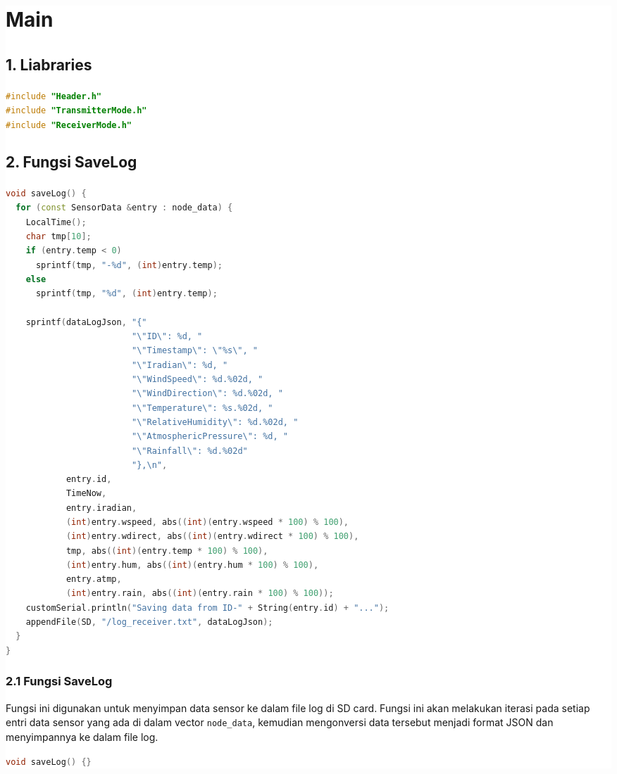 # Main
## 1. Liabraries
```cpp
#include "Header.h"
#include "TransmitterMode.h"
#include "ReceiverMode.h"
```

## 2. Fungsi SaveLog
```cpp
void saveLog() {
  for (const SensorData &entry : node_data) {
    LocalTime();
    char tmp[10];
    if (entry.temp < 0)
      sprintf(tmp, "-%d", (int)entry.temp);
    else
      sprintf(tmp, "%d", (int)entry.temp);

    sprintf(dataLogJson, "{"
                         "\"ID\": %d, "
                         "\"Timestamp\": \"%s\", "
                         "\"Iradian\": %d, "
                         "\"WindSpeed\": %d.%02d, "
                         "\"WindDirection\": %d.%02d, "
                         "\"Temperature\": %s.%02d, "
                         "\"RelativeHumidity\": %d.%02d, "
                         "\"AtmosphericPressure\": %d, "
                         "\"Rainfall\": %d.%02d"
                         "},\n",
            entry.id,
            TimeNow,
            entry.iradian,
            (int)entry.wspeed, abs((int)(entry.wspeed * 100) % 100),
            (int)entry.wdirect, abs((int)(entry.wdirect * 100) % 100),
            tmp, abs((int)(entry.temp * 100) % 100),
            (int)entry.hum, abs((int)(entry.hum * 100) % 100),
            entry.atmp,
            (int)entry.rain, abs((int)(entry.rain * 100) % 100));
    customSerial.println("Saving data from ID-" + String(entry.id) + "...");
    appendFile(SD, "/log_receiver.txt", dataLogJson);
  }
}
```
### 2.1 Fungsi SaveLog
Fungsi ini digunakan untuk menyimpan data sensor ke dalam file log di SD card. Fungsi ini akan melakukan iterasi pada setiap entri data sensor yang ada di dalam vector `node_data`, kemudian mengonversi data tersebut menjadi format JSON dan menyimpannya ke dalam file log.
```cpp
void saveLog() {}
```
